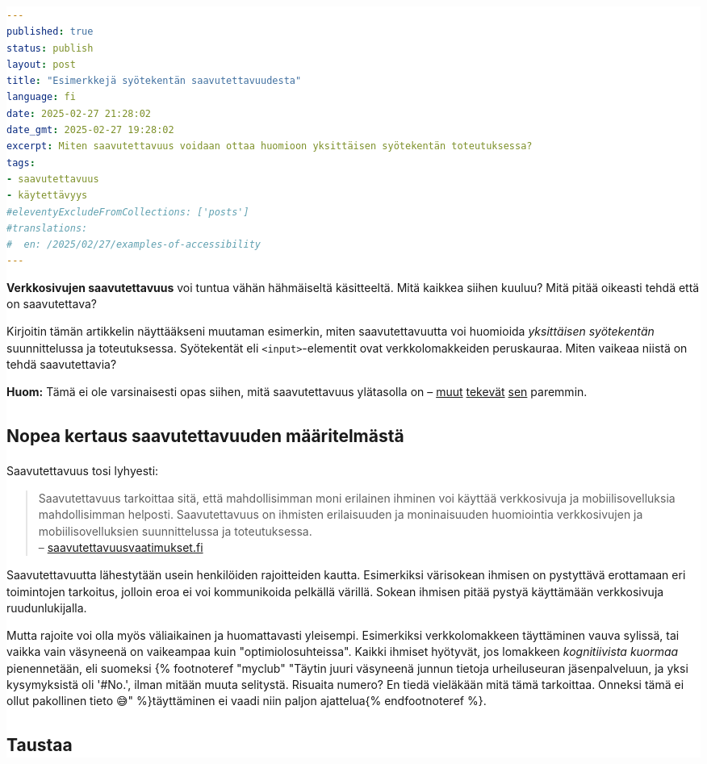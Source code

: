 ```yaml
---
published: true
status: publish
layout: post
title: "Esimerkkejä syötekentän saavutettavuudesta"
language: fi
date: 2025-02-27 21:28:02
date_gmt: 2025-02-27 19:28:02
excerpt: Miten saavutettavuus voidaan ottaa huomioon yksittäisen syötekentän toteutuksessa?
tags:
- saavutettavuus
- käytettävyys
#eleventyExcludeFromCollections: ['posts']
#translations:
#  en: /2025/02/27/examples-of-accessibility
---
```


**Verkkosivujen saavutettavuus** voi tuntua vähän hähmäiseltä käsitteeltä. Mitä kaikkea siihen kuuluu? Mitä pitää oikeasti tehdä että on saavutettava?

Kirjoitin tämän artikkelin näyttääkseni muutaman esimerkin, miten saavutettavuutta voi huomioida *yksittäisen syötekentän* suunnittelussa ja toteutuksessa. Syötekentät eli `<input>`-elementit ovat verkkolomakkeiden peruskauraa. Miten vaikeaa niistä on tehdä saavutettavia?

**Huom:** Tämä ei ole varsinaisesti opas siihen, mitä saavutettavuus ylätasolla on –
[muut](https://www.eficode.com/fi/blog/mita-eroa-saavutettavuudella-ja-inklusiivisuudella)
[tekevät](https://papunet.net/saavutettavuus/miksi-saavutettava/mita-on-saavutettavuus/)
[sen](https://www.saavutettavasti.fi/verkkosisaltojen-saavutettavuus/wcag/) paremmin.

## Nopea kertaus saavutettavuuden määritelmästä

Saavutettavuus tosi lyhyesti:
> Saavutettavuus tarkoittaa sitä, että mahdollisimman moni erilainen ihminen voi käyttää verkkosivuja ja mobiilisovelluksia mahdollisimman helposti. Saavutettavuus on ihmisten erilaisuuden ja moninaisuuden huomiointia verkkosivujen ja mobiilisovelluksien suunnittelussa ja toteutuksessa.
<br>– [saavutettavuusvaatimukset.fi](https://www.saavutettavuusvaatimukset.fi/fi/yleista-saavutettavuudesta/tietoa-saavutettavuudesta)

Saavutettavuutta lähestytään usein henkilöiden rajoitteiden kautta. Esimerkiksi värisokean ihmisen on pystyttävä erottamaan eri toimintojen tarkoitus, jolloin eroa ei voi kommunikoida pelkällä värillä. Sokean ihmisen pitää pystyä käyttämään verkkosivuja ruudunlukijalla.

Mutta rajoite voi olla myös väliaikainen ja huomattavasti yleisempi. Esimerkiksi verkkolomakkeen täyttäminen vauva sylissä, tai vaikka vain väsyneenä on vaikeampaa kuin "optimiolosuhteissa". Kaikki ihmiset hyötyvät, jos lomakkeen *kognitiivista kuormaa* pienennetään, eli suomeksi {% footnoteref "myclub" "Täytin juuri väsyneenä junnun tietoja urheiluseuran jäsenpalveluun, ja yksi kysymyksistä oli '#No.', ilman mitään muuta selitystä. Risuaita numero? En tiedä vieläkään mitä tämä tarkoittaa. Onneksi tämä ei ollut pakollinen tieto 😅" %}täyttäminen ei vaadi niin paljon ajattelua{% endfootnoteref %}.

## Taustaa

